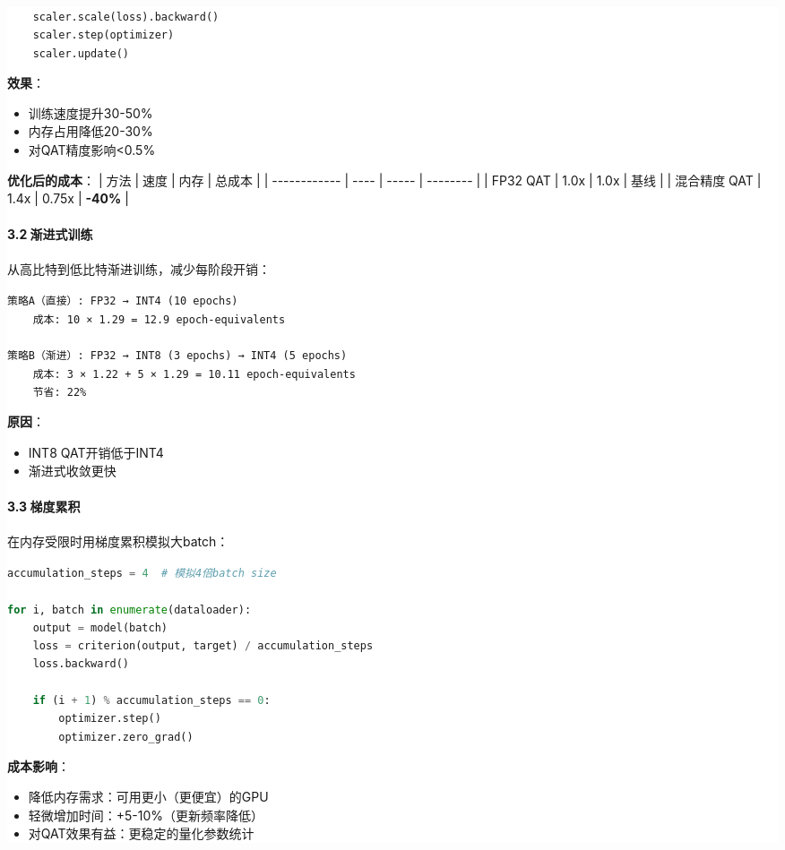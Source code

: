 ```python
    scaler.scale(loss).backward()
    scaler.step(optimizer)
    scaler.update()
```

**效果**：
- 训练速度提升30-50%
- 内存占用降低20-30%
- 对QAT精度影响<0.5%

**优化后的成本**：
| 方法         | 速度 | 内存  | 总成本   |
| ------------ | ---- | ----- | -------- |
| FP32 QAT     | 1.0x | 1.0x  | 基线     |
| 混合精度 QAT | 1.4x | 0.75x | **-40%** |

#### 3.2 渐进式训练
从高比特到低比特渐进训练，减少每阶段开销：

```
策略A（直接）: FP32 → INT4 (10 epochs)
    成本: 10 × 1.29 = 12.9 epoch-equivalents

策略B（渐进）: FP32 → INT8 (3 epochs) → INT4 (5 epochs)
    成本: 3 × 1.22 + 5 × 1.29 = 10.11 epoch-equivalents
    节省: 22%
```

**原因**：
- INT8 QAT开销低于INT4
- 渐进式收敛更快

#### 3.3 梯度累积
在内存受限时用梯度累积模拟大batch：

```python
accumulation_steps = 4  # 模拟4倍batch size

for i, batch in enumerate(dataloader):
    output = model(batch)
    loss = criterion(output, target) / accumulation_steps
    loss.backward()
    
    if (i + 1) % accumulation_steps == 0:
        optimizer.step()
        optimizer.zero_grad()
```

**成本影响**：
- 降低内存需求：可用更小（更便宜）的GPU
- 轻微增加时间：+5-10%（更新频率降低）
- 对QAT效果有益：更稳定的量化参数统计
